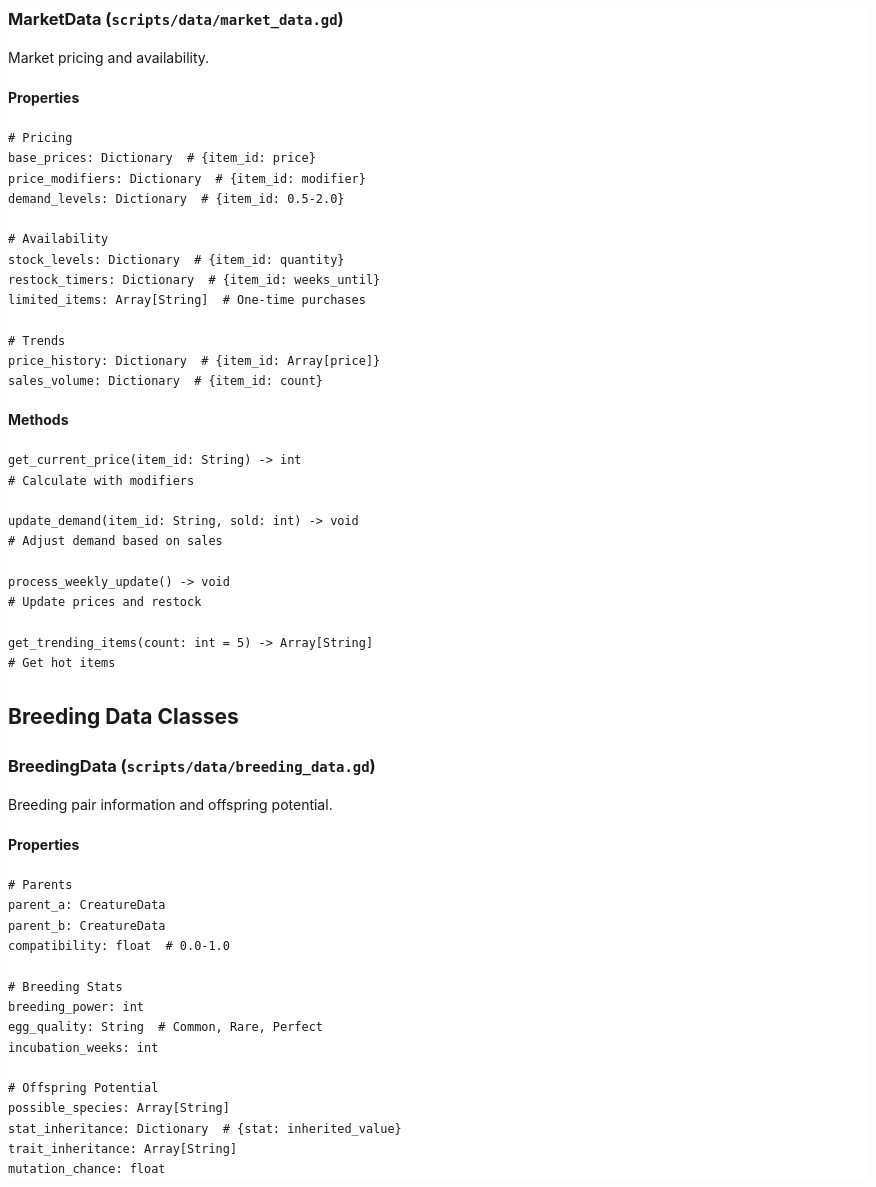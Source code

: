 ### MarketData (`scripts/data/market_data.gd`)

Market pricing and availability.

#### Properties
```gdscript
# Pricing
base_prices: Dictionary  # {item_id: price}
price_modifiers: Dictionary  # {item_id: modifier}
demand_levels: Dictionary  # {item_id: 0.5-2.0}

# Availability
stock_levels: Dictionary  # {item_id: quantity}
restock_timers: Dictionary  # {item_id: weeks_until}
limited_items: Array[String]  # One-time purchases

# Trends
price_history: Dictionary  # {item_id: Array[price]}
sales_volume: Dictionary  # {item_id: count}
```

#### Methods
```gdscript
get_current_price(item_id: String) -> int
# Calculate with modifiers

update_demand(item_id: String, sold: int) -> void
# Adjust demand based on sales

process_weekly_update() -> void
# Update prices and restock

get_trending_items(count: int = 5) -> Array[String]
# Get hot items
```

## Breeding Data Classes

### BreedingData (`scripts/data/breeding_data.gd`)

Breeding pair information and offspring potential.

#### Properties
```gdscript
# Parents
parent_a: CreatureData
parent_b: CreatureData
compatibility: float  # 0.0-1.0

# Breeding Stats
breeding_power: int
egg_quality: String  # Common, Rare, Perfect
incubation_weeks: int

# Offspring Potential
possible_species: Array[String]
stat_inheritance: Dictionary  # {stat: inherited_value}
trait_inheritance: Array[String]
mutation_chance: float
```
